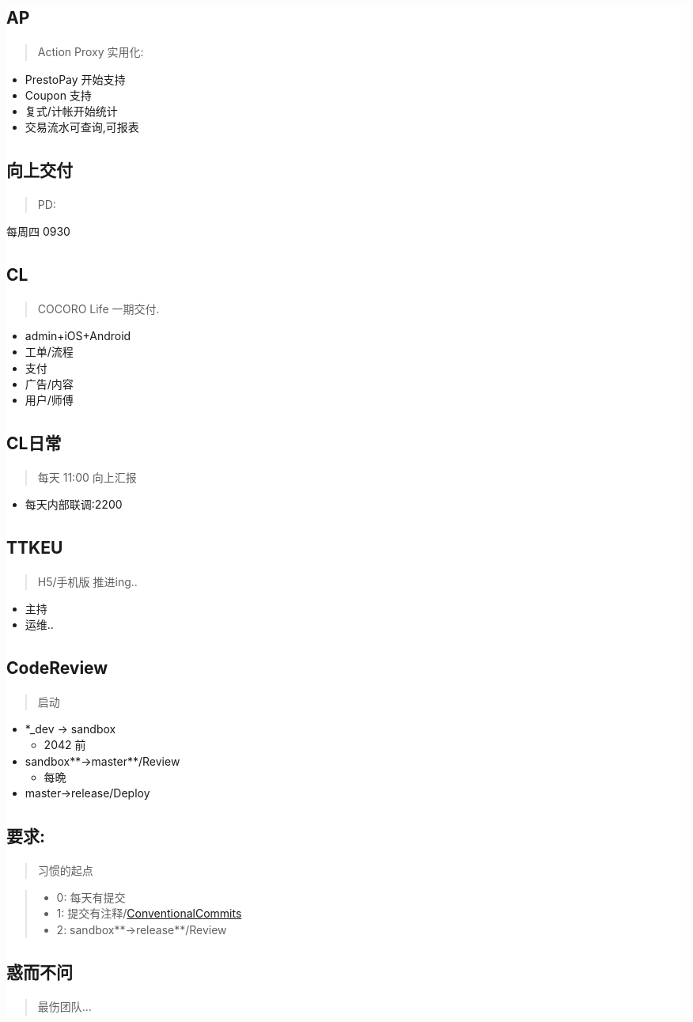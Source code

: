 ## AP
> Action Proxy 实用化:

- PrestoPay 开始支持
- Coupon 支持
- 复式/计帐开始统计
- 交易流水可查询,可报表

## 向上交付
> PD: 

每周四 0930

## CL
> COCORO Life 一期交付.

+ admin+iOS+Android
+ 工单/流程
+ 支付
+ 广告/内容
+ 用户/师傅

## CL日常
> 每天 11:00 向上汇报

- 每天内部联调:2200

## TTKEU
> H5/手机版 推进ing..

+ 主持
+ 运维..

## CodeReview
> 启动

- *_dev -> sandbox
    + 2042 前
- sandbox**->master**/Review
    + 每晩
- master->release/Deploy

## 要求:
> 习惯的起点

> - 0: 每天有提交
> - 1: 提交有注释/[ConventionalCommits](https://github.com/conventional-commits/conventionalcommits.org)
> - 2: sandbox**->release**/Review

## 惑而不问
> 最伤团队...
